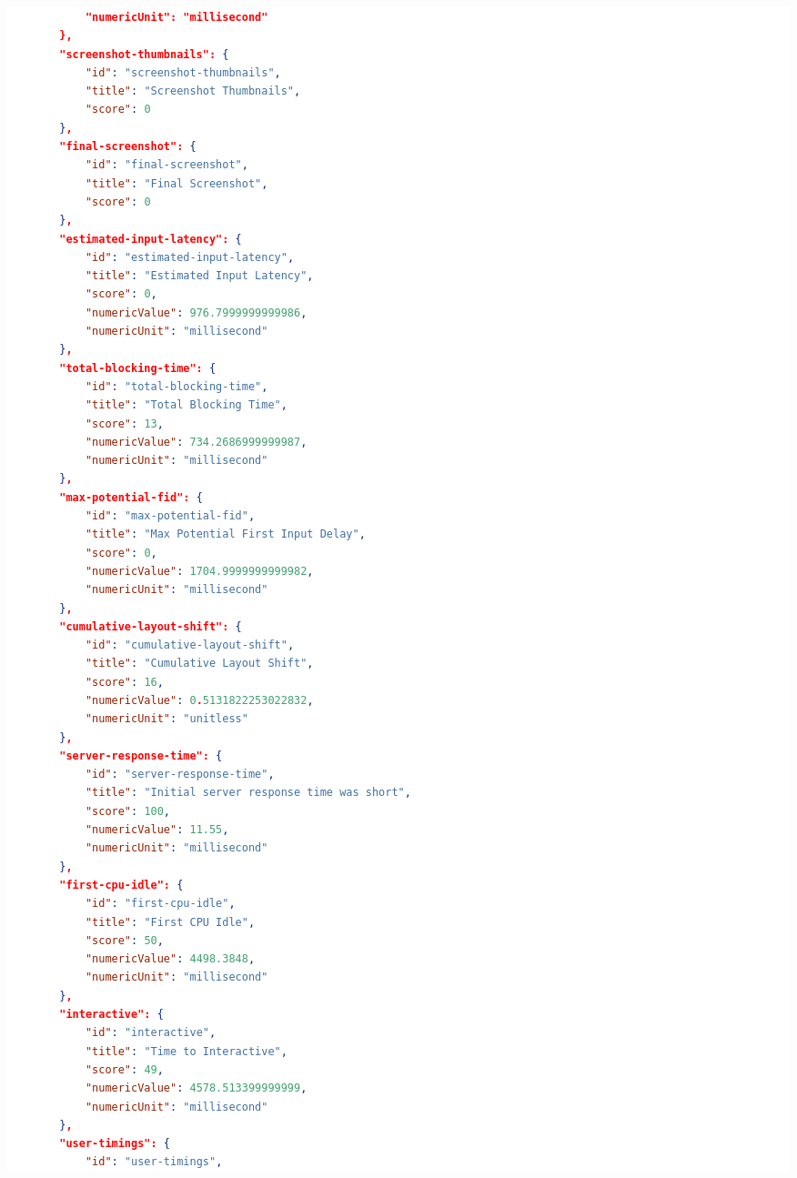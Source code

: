 ```json
			"numericUnit": "millisecond"
		},
		"screenshot-thumbnails": {
			"id": "screenshot-thumbnails",
			"title": "Screenshot Thumbnails",
			"score": 0
		},
		"final-screenshot": {
			"id": "final-screenshot",
			"title": "Final Screenshot",
			"score": 0
		},
		"estimated-input-latency": {
			"id": "estimated-input-latency",
			"title": "Estimated Input Latency",
			"score": 0,
			"numericValue": 976.7999999999986,
			"numericUnit": "millisecond"
		},
		"total-blocking-time": {
			"id": "total-blocking-time",
			"title": "Total Blocking Time",
			"score": 13,
			"numericValue": 734.2686999999987,
			"numericUnit": "millisecond"
		},
		"max-potential-fid": {
			"id": "max-potential-fid",
			"title": "Max Potential First Input Delay",
			"score": 0,
			"numericValue": 1704.9999999999982,
			"numericUnit": "millisecond"
		},
		"cumulative-layout-shift": {
			"id": "cumulative-layout-shift",
			"title": "Cumulative Layout Shift",
			"score": 16,
			"numericValue": 0.5131822253022832,
			"numericUnit": "unitless"
		},
		"server-response-time": {
			"id": "server-response-time",
			"title": "Initial server response time was short",
			"score": 100,
			"numericValue": 11.55,
			"numericUnit": "millisecond"
		},
		"first-cpu-idle": {
			"id": "first-cpu-idle",
			"title": "First CPU Idle",
			"score": 50,
			"numericValue": 4498.3848,
			"numericUnit": "millisecond"
		},
		"interactive": {
			"id": "interactive",
			"title": "Time to Interactive",
			"score": 49,
			"numericValue": 4578.513399999999,
			"numericUnit": "millisecond"
		},
		"user-timings": {
			"id": "user-timings",
```